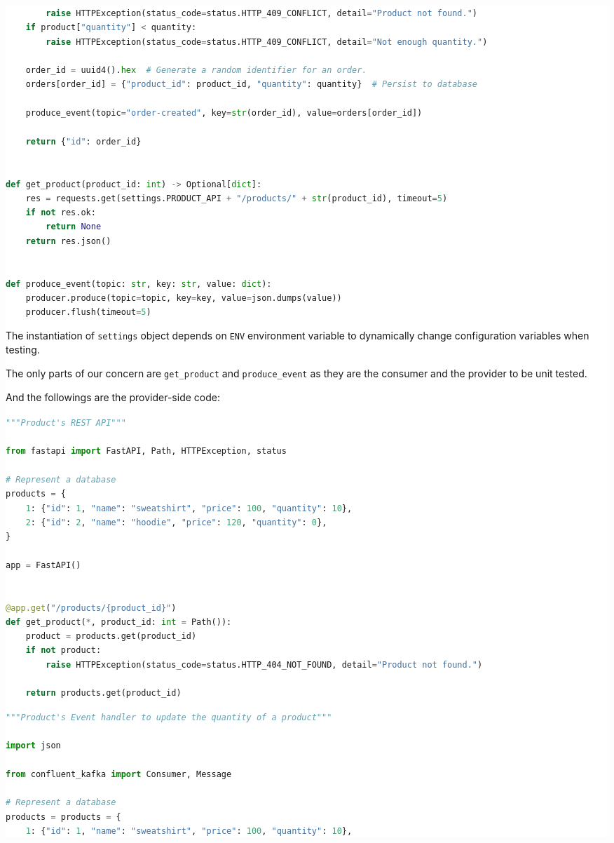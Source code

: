 ```python
        raise HTTPException(status_code=status.HTTP_409_CONFLICT, detail="Product not found.")
    if product["quantity"] < quantity:
        raise HTTPException(status_code=status.HTTP_409_CONFLICT, detail="Not enough quantity.")

    order_id = uuid4().hex  # Generate a random identifier for an order.
    orders[order_id] = {"product_id": product_id, "quantity": quantity}  # Persist to database

    produce_event(topic="order-created", key=str(order_id), value=orders[order_id])

    return {"id": order_id}


def get_product(product_id: int) -> Optional[dict]:
    res = requests.get(settings.PRODUCT_API + "/products/" + str(product_id), timeout=5)
    if not res.ok:
        return None
    return res.json()


def produce_event(topic: str, key: str, value: dict):
    producer.produce(topic=topic, key=key, value=json.dumps(value))
    producer.flush(timeout=5)

```
The instantiation of `settings` object depends on `ENV` environment variable to dynamically change configuration variables when testing.

The only parts of our concern are `get_product` and `produce_event` as they are the consumer and the provider to be unit tested.

And the followings are the provider-side code:
```python
"""Product's REST API"""

from fastapi import FastAPI, Path, HTTPException, status

# Represent a database
products = {
    1: {"id": 1, "name": "sweatshirt", "price": 100, "quantity": 10},
    2: {"id": 2, "name": "hoodie", "price": 120, "quantity": 0},
}

app = FastAPI()


@app.get("/products/{product_id}")
def get_product(*, product_id: int = Path()):
    product = products.get(product_id)
    if not product:
        raise HTTPException(status_code=status.HTTP_404_NOT_FOUND, detail="Product not found.")

    return products.get(product_id)

```
```python
"""Product's Event handler to update the quantity of a product"""

import json

from confluent_kafka import Consumer, Message

# Represent a database
products = products = {
    1: {"id": 1, "name": "sweatshirt", "price": 100, "quantity": 10},
```